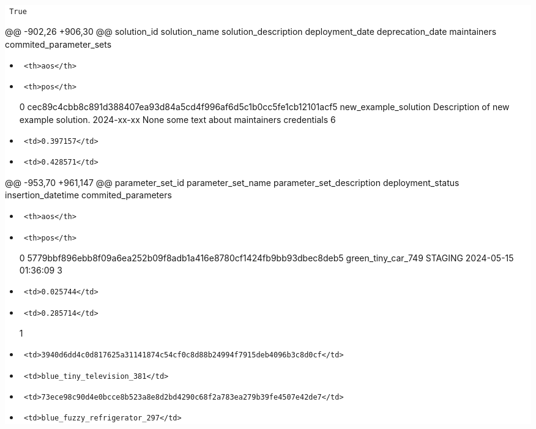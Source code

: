  
 
 
 
     True
 
@@ -902,26 +906,30 @@
       <th>solution_id</th>
       <th>solution_name</th>
       <th>solution_description</th>
       <th>deployment_date</th>
       <th>deprecation_date</th>
       <th>maintainers</th>
       <th>commited_parameter_sets</th>
+      <th>aos</th>
+      <th>pos</th>
     </tr>
   </thead>
   <tbody>
     <tr>
       <th>0</th>
       <td>cec89c4cbb8c891d388407ea93d84a5cd4f996af6d5c1b0cc5fe1cb12101acf5</td>
       <td>new_example_solution</td>
       <td>Description of new example solution.</td>
       <td>2024-xx-xx</td>
       <td>None</td>
       <td>some text about maintainers credentials</td>
       <td>6</td>
+      <td>0.397157</td>
+      <td>0.428571</td>
     </tr>
   </tbody>
 </table>
 </div>
 
 
 
@@ -953,70 +961,147 @@
       <th></th>
       <th>parameter_set_id</th>
       <th>parameter_set_name</th>
       <th>parameter_set_description</th>
       <th>deployment_status</th>
       <th>insertion_datetime</th>
       <th>commited_parameters</th>
+      <th>aos</th>
+      <th>pos</th>
     </tr>
   </thead>
   <tbody>
     <tr>
       <th>0</th>
       <td>5779bbf896ebb8f09a6ea252b09f8adb1a416e8780cf1424fb9bb93dbec8deb5</td>
       <td>green_tiny_car_749</td>
       <td></td>
       <td>STAGING</td>
       <td>2024-05-15 01:36:09</td>
       <td>3</td>
+      <td>0.025744</td>
+      <td>0.285714</td>
     </tr>
     <tr>
       <th>1</th>
-      <td>3940d6dd4c0d817625a31141874c54cf0c8d88b24994f7915deb4096b3c8d0cf</td>
-      <td>blue_tiny_television_381</td>
+      <td>73ece98c90d4e0bcce8b523a8e8d2bd4290c68f2a783ea279b39fe4507e42de7</td>
+      <td>blue_fuzzy_refrigerator_297</td>